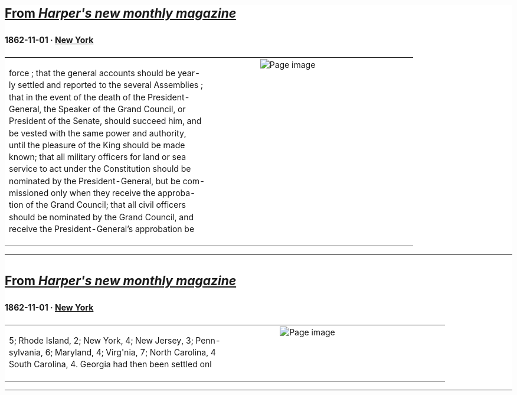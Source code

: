 
## [From _Harper's new monthly magazine_](https://archive.org/details/sim_harpers-magazine_1862-11_25_150/page/n47/mode/1up?view=theater)

#### 1862-11-01 &middot; [New York](http://dbpedia.org/resource/New_York_City)

<table style="width: 100%;"><tr><td style="width: 50%">

  
force ; that the general accounts should be year-  
ly settled and reported to the several Assemblies ;  
that in the event of the death of the President-  
General, the Speaker of the Grand Council, or  
President of the Senate, should succeed him, and  
be vested with the same power and authority,  
until the pleasure of the King should be made  
known; that all military officers for land or sea  
service to act under the Constitution should be  
nominated by the President-General, but be com-  
missioned only when they receive the approba-  
tion of the Grand Council; that all civil officers  
should be nominated by the Grand Council, and  
receive the President-General’s approbation be
</td><td style="width: 50%; max-height: 75%; margin: auto; display: block;">
<img alt="Page image" src="https://iiif.archive.org/iiif/sim_harpers-magazine_1862-11_25_150&#0036;47/pct:54.328622,67.483108,34.452297,16.638514/600,/0/default.jpg"/>
</td>
</tr></table>

---

## [From _Harper's new monthly magazine_](https://archive.org/details/sim_harpers-magazine_1862-11_25_150/page/n47/mode/1up?view=theater)

#### 1862-11-01 &middot; [New York](http://dbpedia.org/resource/New_York_City)

<table style="width: 100%;"><tr><td style="width: 50%">

  
  
5; Rhode Island, 2; New York, 4; New Jersey, 3; Penn-  
sylvania, 6; Maryland, 4; Virg&#x27;nia, 7; North Carolina, 4  
South Carolina, 4. Georgia had then been settled onl
</td><td style="width: 50%; max-height: 75%; margin: auto; display: block;">
<img alt="Page image" src="https://iiif.archive.org/iiif/sim_harpers-magazine_1862-11_25_150&#0036;47/pct:54.284452,85.191441,34.496466,2.787162/600,/0/default.jpg"/>
</td>
</tr></table>

---
